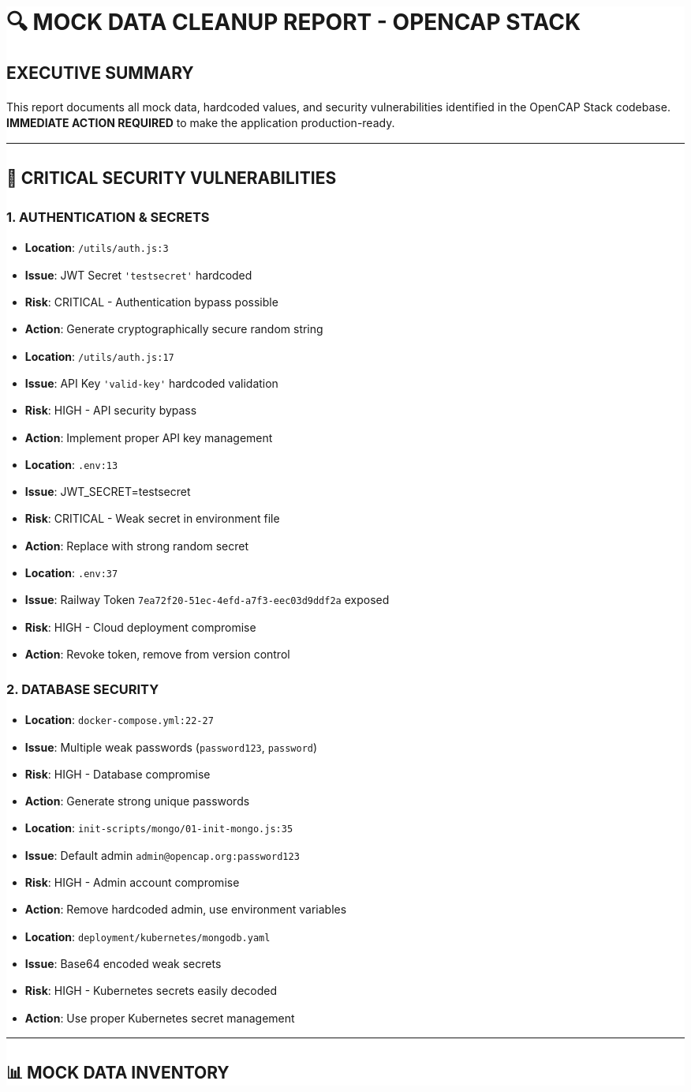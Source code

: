 # 🔍 MOCK DATA CLEANUP REPORT - OPENCAP STACK

## **EXECUTIVE SUMMARY**

This report documents all mock data, hardcoded values, and security vulnerabilities identified in the OpenCAP Stack codebase. **IMMEDIATE ACTION REQUIRED** to make the application production-ready.

---

## **🚨 CRITICAL SECURITY VULNERABILITIES**

### **1. AUTHENTICATION & SECRETS**
- **Location**: `/utils/auth.js:3`
- **Issue**: JWT Secret `'testsecret'` hardcoded
- **Risk**: CRITICAL - Authentication bypass possible
- **Action**: Generate cryptographically secure random string

- **Location**: `/utils/auth.js:17`
- **Issue**: API Key `'valid-key'` hardcoded validation
- **Risk**: HIGH - API security bypass
- **Action**: Implement proper API key management

- **Location**: `.env:13`
- **Issue**: JWT_SECRET=testsecret
- **Risk**: CRITICAL - Weak secret in environment file
- **Action**: Replace with strong random secret

- **Location**: `.env:37`
- **Issue**: Railway Token `7ea72f20-51ec-4efd-a7f3-eec03d9ddf2a` exposed
- **Risk**: HIGH - Cloud deployment compromise
- **Action**: Revoke token, remove from version control

### **2. DATABASE SECURITY**
- **Location**: `docker-compose.yml:22-27`
- **Issue**: Multiple weak passwords (`password123`, `password`)
- **Risk**: HIGH - Database compromise
- **Action**: Generate strong unique passwords

- **Location**: `init-scripts/mongo/01-init-mongo.js:35`
- **Issue**: Default admin `admin@opencap.org:password123`
- **Risk**: HIGH - Admin account compromise
- **Action**: Remove hardcoded admin, use environment variables

- **Location**: `deployment/kubernetes/mongodb.yaml`
- **Issue**: Base64 encoded weak secrets
- **Risk**: HIGH - Kubernetes secrets easily decoded
- **Action**: Use proper Kubernetes secret management

---

## **📊 MOCK DATA INVENTORY**

